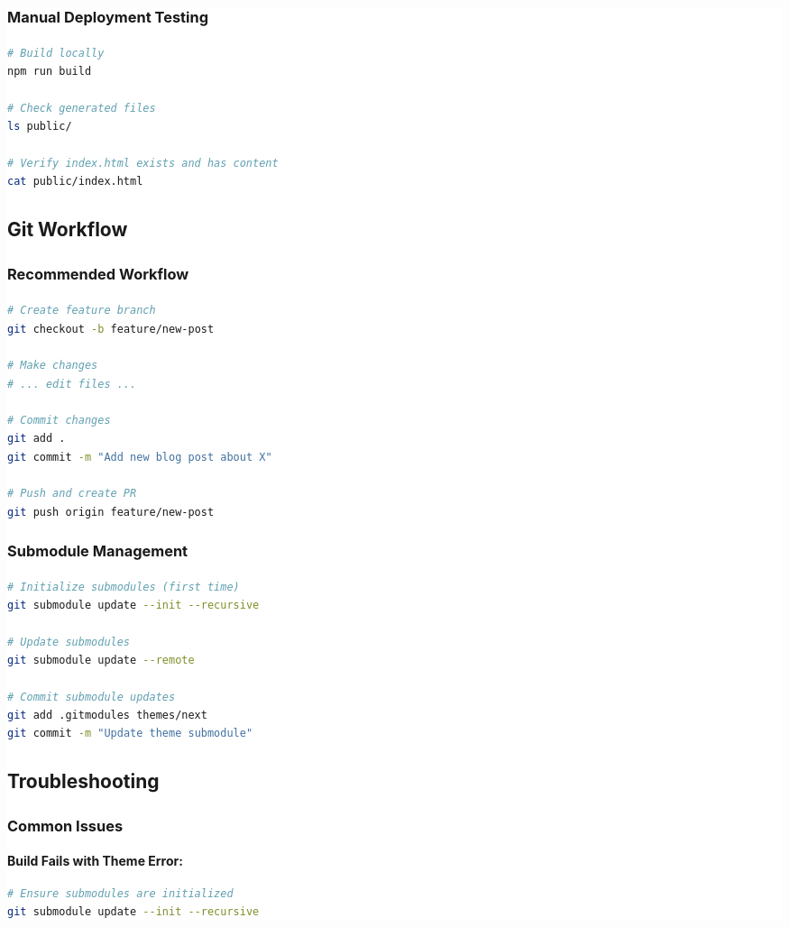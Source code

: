 ### Manual Deployment Testing
```bash
# Build locally
npm run build

# Check generated files
ls public/

# Verify index.html exists and has content
cat public/index.html
```

## Git Workflow

### Recommended Workflow
```bash
# Create feature branch
git checkout -b feature/new-post

# Make changes
# ... edit files ...

# Commit changes
git add .
git commit -m "Add new blog post about X"

# Push and create PR
git push origin feature/new-post
```

### Submodule Management
```bash
# Initialize submodules (first time)
git submodule update --init --recursive

# Update submodules
git submodule update --remote

# Commit submodule updates
git add .gitmodules themes/next
git commit -m "Update theme submodule"
```

## Troubleshooting

### Common Issues

**Build Fails with Theme Error:**
```bash
# Ensure submodules are initialized
git submodule update --init --recursive
```
